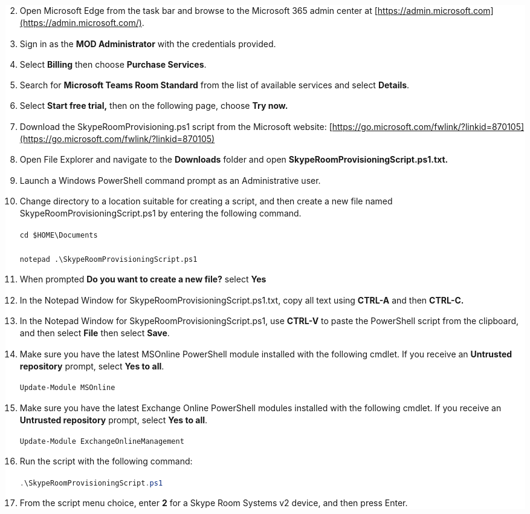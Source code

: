 2. Open Microsoft Edge from the task bar and browse to the Microsoft 365 admin center at [https://admin.microsoft.com](https://admin.microsoft.com/).

3. Sign in as the **MOD Administrator** with the credentials provided.

4. Select **Billing** then choose **Purchase Services**.

5. Search for **Microsoft Teams Room Standard** from the list of available services and select **Details**.

6. Select **Start free trial,** then on the following page, choose **Try now.**

7. Download the SkypeRoomProvisioning.ps1 script from the Microsoft website: [https://go.microsoft.com/fwlink/?linkid=870105](https://go.microsoft.com/fwlink/?linkid=870105)

8. Open File Explorer and navigate to the **Downloads** folder and open **SkypeRoomProvisioningScript.ps1.txt.**

9. Launch a Windows PowerShell command prompt as an Administrative user.

10. Change directory to a location suitable for creating a script, and then create a new file named SkypeRoomProvisioningScript.ps1 by entering the following command.

    ```console
    cd $HOME\Documents
    
    notepad .\SkypeRoomProvisioningScript.ps1
    ```

11. When prompted **Do you want to create a new file?** select **Yes**

12. In the Notepad Window for SkypeRoomProvisioningScript.ps1.txt, copy all text using **CTRL-A** and then **CTRL-C.**

13. In the Notepad Window for SkypeRoomProvisioningScript.ps1, use **CTRL-V** to paste the PowerShell script from the clipboard, and then select **File** then select **Save**.

14. Make sure you have the latest MSOnline PowerShell module installed with the following cmdlet. If you receive an **Untrusted repository** prompt, select **Yes to all**.

    ```powershell
    Update-Module MSOnline
    ```

15. Make sure you have the latest Exchange Online PowerShell modules installed with the following cmdlet. If you receive an **Untrusted repository** prompt, select **Yes to all**.

    ```powershell
    Update-Module ExchangeOnlineManagement
    ```

16. Run the script with the following command:

    ```powershell
    .\SkypeRoomProvisioningScript.ps1
    ```


17. From the script menu choice, enter **2** for a Skype Room Systems v2 device, and then press Enter.
